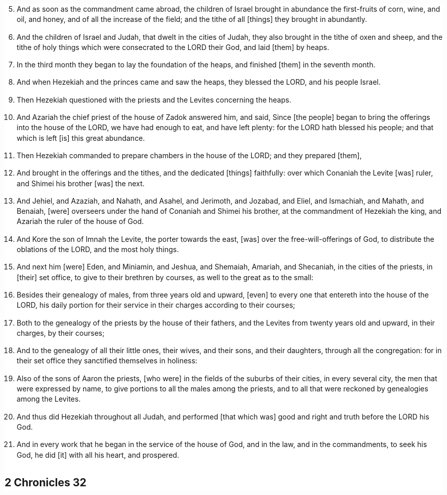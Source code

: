 5. And as soon as the commandment came abroad, the children of Israel brought in abundance the first-fruits of corn, wine, and oil, and honey, and of all the increase of the field; and the tithe of all [things] they brought in abundantly.

6. And the children of Israel and Judah, that dwelt in the cities of Judah, they also brought in the tithe of oxen and sheep, and the tithe of holy things which were consecrated to the LORD their God, and laid [them] by heaps.

7. In the third month they began to lay the foundation of the heaps, and finished [them] in the seventh month.

8. And when Hezekiah and the princes came and saw the heaps, they blessed the LORD, and his people Israel.

9. Then Hezekiah questioned with the priests and the Levites concerning the heaps.

10. And Azariah the chief priest of the house of Zadok answered him, and said, Since [the people] began to bring the offerings into the house of the LORD, we have had enough to eat, and have left plenty: for the LORD hath blessed his people; and that which is left [is] this great abundance.

11. Then Hezekiah commanded to prepare chambers in the house of the LORD; and they prepared [them],

12. And brought in the offerings and the tithes, and the dedicated [things] faithfully: over which Conaniah the Levite [was] ruler, and Shimei his brother [was] the next.

13. And Jehiel, and Azaziah, and Nahath, and Asahel, and Jerimoth, and Jozabad, and Eliel, and Ismachiah, and Mahath, and Benaiah, [were] overseers under the hand of Conaniah and Shimei his brother, at the commandment of Hezekiah the king, and Azariah the ruler of the house of God.

14. And Kore the son of Imnah the Levite, the porter towards the east, [was] over the free-will-offerings of God, to distribute the oblations of the LORD, and the most holy things.

15. And next him [were] Eden, and Miniamin, and Jeshua, and Shemaiah, Amariah, and Shecaniah, in the cities of the priests, in [their] set office, to give to their brethren by courses, as well to the great as to the small:

16. Besides their genealogy of males, from three years old and upward, [even] to every one that entereth into the house of the LORD, his daily portion for their service in their charges according to their courses;

17. Both to the genealogy of the priests by the house of their fathers, and the Levites from twenty years old and upward, in their charges, by their courses;

18. And to the genealogy of all their little ones, their wives, and their sons, and their daughters, through all the congregation: for in their set office they sanctified themselves in holiness:

19. Also of the sons of Aaron the priests, [who were] in the fields of the suburbs of their cities, in every several city, the men that were expressed by name, to give portions to all the males among the priests, and to all that were reckoned by genealogies among the Levites.

20. And thus did Hezekiah throughout all Judah, and performed [that which was] good and right and truth before the LORD his God.

21. And in every work that he began in the service of the house of God, and in the law, and in the commandments, to seek his God, he did [it] with all his heart, and prospered.

## 2 Chronicles 32
